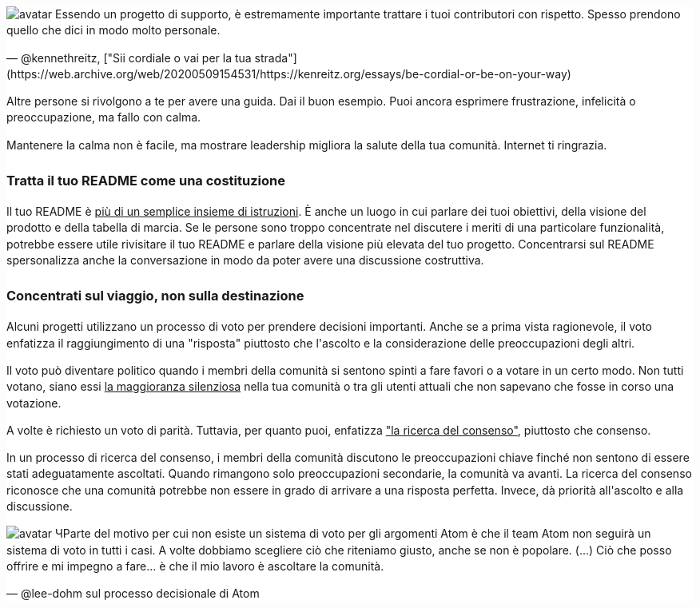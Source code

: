 <aside markdown="1" class="pquote">
  <img src="https://avatars.githubusercontent.com/kennethreitz?s=180" class="pquote-avatar" alt="avatar">
  Essendo un progetto di supporto, è estremamente importante trattare i tuoi contributori con rispetto. Spesso prendono quello che dici in modo molto personale.
  <p markdown="1" class="pquote-credit">
— @kennethreitz, ["Sii cordiale o vai per la tua strada"](https://web.archive.org/web/20200509154531/https://kenreitz.org/essays/be-cordial-or-be-on-your-way)
  </p>
</aside>

Altre persone si rivolgono a te per avere una guida. Dai il buon esempio. Puoi ancora esprimere frustrazione, infelicità o preoccupazione, ma fallo con calma.

Mantenere la calma non è facile, ma mostrare leadership migliora la salute della tua comunità. Internet ti ringrazia.

### Tratta il tuo README come una costituzione

Il tuo README è [più di un semplice insieme di istruzioni](../starting-a-project/#scrivi-readme). È anche un luogo in cui parlare dei tuoi obiettivi, della visione del prodotto e della tabella di marcia. Se le persone sono troppo concentrate nel discutere i meriti di una particolare funzionalità, potrebbe essere utile rivisitare il tuo README e parlare della visione più elevata del tuo progetto. Concentrarsi sul README spersonalizza anche la conversazione in modo da poter avere una discussione costruttiva.

### Concentrati sul viaggio, non sulla destinazione

Alcuni progetti utilizzano un processo di voto per prendere decisioni importanti. Anche se a prima vista ragionevole, il voto enfatizza il raggiungimento di una "risposta" piuttosto che l'ascolto e la considerazione delle preoccupazioni degli altri.

Il voto può diventare politico quando i membri della comunità si sentono spinti a fare favori o a votare in un certo modo. Non tutti votano, siano essi [la maggioranza silenziosa](https://ben.balter.com/2016/03/08/optimizing-for-power-users-and-edge-cases/#the-silent-majority-of-users) nella tua comunità o tra gli utenti attuali che non sapevano che fosse in corso una votazione.

A volte è richiesto un voto di parità. Tuttavia, per quanto puoi, enfatizza ["la ricerca del consenso"](https://en.wikipedia.org/wiki/Consensus-seeking_decision-making), piuttosto che consenso.

In un processo di ricerca del consenso, i membri della comunità discutono le preoccupazioni chiave finché non sentono di essere stati adeguatamente ascoltati. Quando rimangono solo preoccupazioni secondarie, la comunità va avanti. La ricerca del consenso riconosce che una comunità potrebbe non essere in grado di arrivare a una risposta perfetta. Invece, dà priorità all'ascolto e alla discussione.

<aside markdown="1" class="pquote">
  <img src="https://avatars.githubusercontent.com/lee-dohm?s=180" class="pquote-avatar" alt="avatar">
  ЧParte del motivo per cui non esiste un sistema di voto per gli argomenti Atom è che il team Atom non seguirà un sistema di voto in tutti i casi. A volte dobbiamo scegliere ciò che riteniamo giusto, anche se non è popolare. (...) Ciò che posso offrire e mi impegno a fare... è che il mio lavoro è ascoltare la comunità.
  <p markdown="1" class="pquote-credit">
— @lee-dohm sul processo decisionale di Atom
  </p>
</aside>
